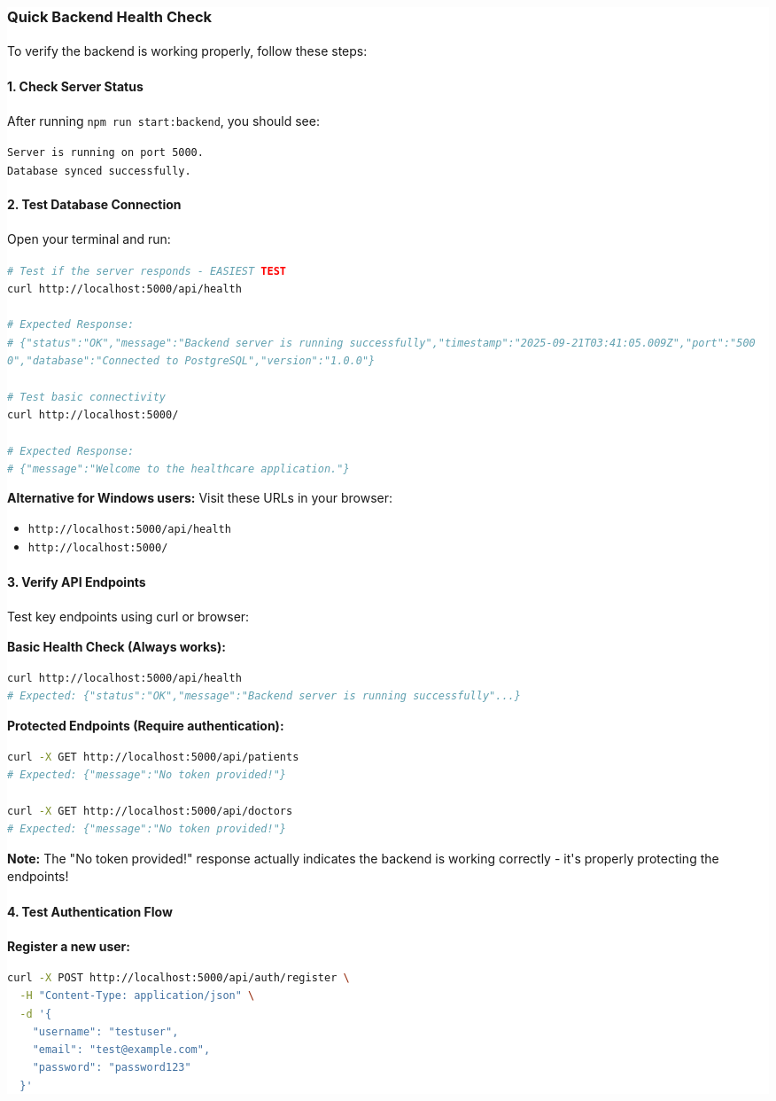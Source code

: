 ### Quick Backend Health Check
To verify the backend is working properly, follow these steps:

#### 1. Check Server Status
After running `npm run start:backend`, you should see:
```
Server is running on port 5000.
Database synced successfully.
```

#### 2. Test Database Connection
Open your terminal and run:
```bash
# Test if the server responds - EASIEST TEST
curl http://localhost:5000/api/health

# Expected Response:
# {"status":"OK","message":"Backend server is running successfully","timestamp":"2025-09-21T03:41:05.009Z","port":"5000","database":"Connected to PostgreSQL","version":"1.0.0"}

# Test basic connectivity
curl http://localhost:5000/

# Expected Response:
# {"message":"Welcome to the healthcare application."}
```

**Alternative for Windows users:**
Visit these URLs in your browser:
- `http://localhost:5000/api/health`
- `http://localhost:5000/`

#### 3. Verify API Endpoints
Test key endpoints using curl or browser:

**Basic Health Check (Always works):**
```bash
curl http://localhost:5000/api/health
# Expected: {"status":"OK","message":"Backend server is running successfully"...}
```

**Protected Endpoints (Require authentication):**
```bash
curl -X GET http://localhost:5000/api/patients
# Expected: {"message":"No token provided!"}

curl -X GET http://localhost:5000/api/doctors  
# Expected: {"message":"No token provided!"}
```

**Note:** The "No token provided!" response actually indicates the backend is working correctly - it's properly protecting the endpoints!

#### 4. Test Authentication Flow
**Register a new user:**
```bash
curl -X POST http://localhost:5000/api/auth/register \
  -H "Content-Type: application/json" \
  -d '{
    "username": "testuser",
    "email": "test@example.com", 
    "password": "password123"
  }'
```
